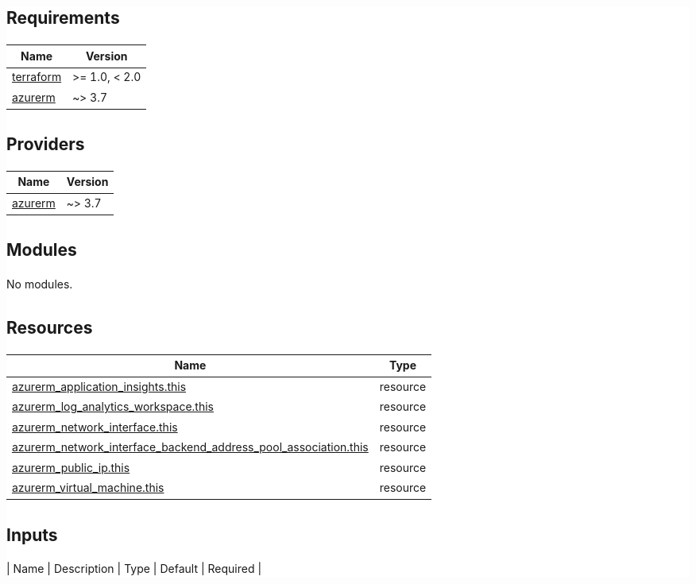 
## Requirements

| Name                                                                      | Version       |
| ------------------------------------------------------------------------- | ------------- |
| <a name="requirement_terraform"></a> [terraform](#requirement\_terraform) | >= 1.0, < 2.0 |
| <a name="requirement_azurerm"></a> [azurerm](#requirement\_azurerm)       | ~> 3.7        |

## Providers

| Name                                                          | Version |
| ------------------------------------------------------------- | ------- |
| <a name="provider_azurerm"></a> [azurerm](#provider\_azurerm) | ~> 3.7  |

## Modules

No modules.

## Resources

| Name                                                                                                                                                                                                  | Type     |
| ----------------------------------------------------------------------------------------------------------------------------------------------------------------------------------------------------- | -------- |
| [azurerm_application_insights.this](https://registry.terraform.io/providers/hashicorp/azurerm/latest/docs/resources/application_insights)                                                             | resource |
| [azurerm_log_analytics_workspace.this](https://registry.terraform.io/providers/hashicorp/azurerm/latest/docs/resources/log_analytics_workspace)                                                       | resource |
| [azurerm_network_interface.this](https://registry.terraform.io/providers/hashicorp/azurerm/latest/docs/resources/network_interface)                                                                   | resource |
| [azurerm_network_interface_backend_address_pool_association.this](https://registry.terraform.io/providers/hashicorp/azurerm/latest/docs/resources/network_interface_backend_address_pool_association) | resource |
| [azurerm_public_ip.this](https://registry.terraform.io/providers/hashicorp/azurerm/latest/docs/resources/public_ip)                                                                                   | resource |
| [azurerm_virtual_machine.this](https://registry.terraform.io/providers/hashicorp/azurerm/latest/docs/resources/virtual_machine)                                                                       | resource |

## Inputs

| Name                                                                                                        | Description                                                                                                                                                                                                                                                                                                                                                                                                                                                                                                                                                                                                                                                                                                                                                                                                                                                                                                                                                                                                                                                                                                                                                                                                                                                                                                                                                                                                                                                                                                                                                                                                                                                                                                                                                                                                                                                                                                                                                                                                                                                                                                                                                                                                                                                                                                                                                                                                                                        | Type           | Default              | Required |
